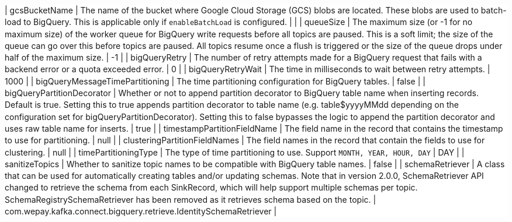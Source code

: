 | gcsBucketName                        | The name of the bucket where Google Cloud Storage (GCS) blobs are located. These blobs are used to batch-load to BigQuery. This is applicable only if `enableBatchLoad` is configured.                                                                                                                                                                                                                                       |                                                                   |
| queueSize                            | The maximum size (or -1 for no maximum size) of the worker queue for BigQuery write requests before all topics are paused. This is a soft limit; the size of the queue can go over this before topics are paused. All topics resume once a flush is triggered or the size of the queue drops under half of the maximum size.                                                                                                 | -1                                                                |
| bigQueryRetry                        | The number of retry attempts made for a BigQuery request that fails with a backend error or a quota exceeded error.                                                                                                                                                                                                                                                                                                          | 0                                                                 |
| bigQueryRetryWait                    | The time in milliseconds to wait between retry attempts.                                                                                                                                                                                                                                                                                                                                                                     | 1000                                                              |
| bigQueryMessageTimePartitioning      | The time partitioning configuration for BigQuery tables.                                                                                                                                                                                                                                                                                                                                                                     | false                                                             |
| bigQueryPartitionDecorator           | Whether or not to append partition decorator to BigQuery table name when inserting records. Default is true. Setting this to true appends partition decorator to table name (e.g. table$yyyyMMdd depending on the configuration set for bigQueryPartitionDecorator). Setting this to false bypasses the logic to append the partition decorator and uses raw table name for inserts.                                         | true                                                              |
| timestampPartitionFieldName          | The field name in the record that contains the timestamp to use for partitioning.                                                                                                                                                                                                                                                                                                                                            | null                                                              |
| clusteringPartitionFieldNames        | The field names in the record that contain the fields to use for clustering.                                                                                                                                                                                                                                                                                                                                                 | null                                                              |
| timePartitioningType                 | The type of time partitioning to use. Support `MONTH, YEAR, HOUR, DAY`                                                                                                                                                                                                                                                                                                                                                       | DAY                                                               |
| sanitizeTopics                       | Whether to sanitize topic names to be compatible with BigQuery table names.                                                                                                                                                                                                                                                                                                                                                  | false                                                             |
| schemaRetriever                      | A class that can be used for automatically creating tables and/or updating schemas. Note that in version 2.0.0, SchemaRetriever API changed to retrieve the schema from each SinkRecord, which will help support multiple schemas per topic. SchemaRegistrySchemaRetriever has been removed as it retrieves schema based on the topic.                                                                                       | com.wepay.kafka.connect.bigquery.retrieve.IdentitySchemaRetriever |